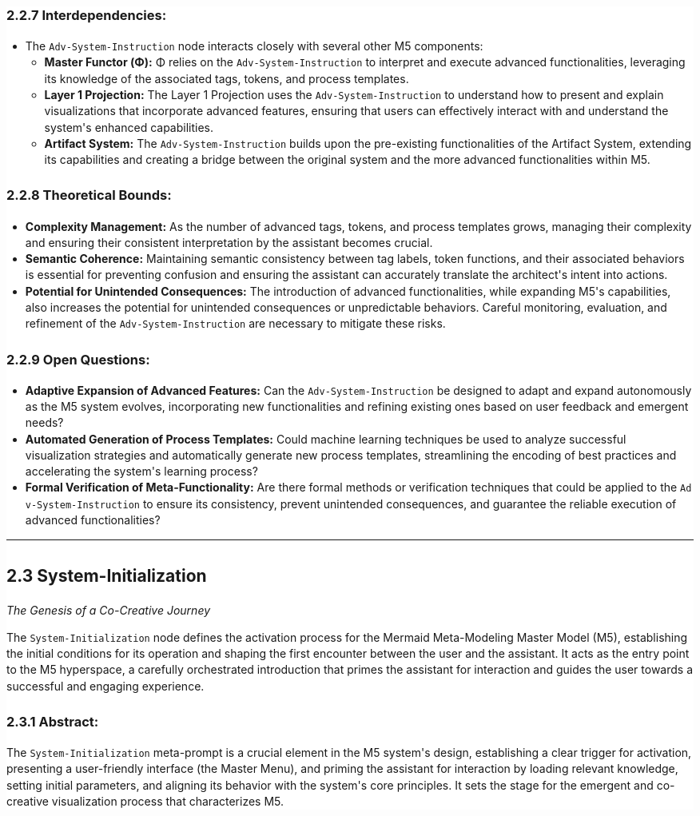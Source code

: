 ### 2.2.7 Interdependencies:

- The `Adv-System-Instruction` node interacts closely with several other M5 components:
    - **Master Functor (Φ):** Φ relies on the `Adv-System-Instruction` to interpret and execute advanced functionalities, leveraging its knowledge of the associated tags, tokens, and process templates.
    - **Layer 1 Projection:** The Layer 1 Projection uses the `Adv-System-Instruction` to understand how to present and explain visualizations that incorporate advanced features, ensuring that users can effectively interact with and understand the system's enhanced capabilities.
    - **Artifact System:** The `Adv-System-Instruction` builds upon the pre-existing functionalities of the Artifact System, extending its capabilities and creating a bridge between the original system and the more advanced functionalities within M5.

### 2.2.8 Theoretical Bounds:

- **Complexity Management:** As the number of advanced tags, tokens, and process templates grows, managing their complexity and ensuring their consistent interpretation by the assistant becomes crucial.
- **Semantic Coherence:** Maintaining semantic consistency between tag labels, token functions, and their associated behaviors is essential for preventing confusion and ensuring the assistant can accurately translate the architect's intent into actions.
- **Potential for Unintended Consequences:** The introduction of advanced functionalities, while expanding M5's capabilities, also increases the potential for unintended consequences or unpredictable behaviors. Careful monitoring, evaluation, and refinement of the `Adv-System-Instruction` are necessary to mitigate these risks.

### 2.2.9 Open Questions:

- **Adaptive Expansion of Advanced Features:** Can the `Adv-System-Instruction` be designed to adapt and expand autonomously as the M5 system evolves, incorporating new functionalities and refining existing ones based on user feedback and emergent needs?
- **Automated Generation of Process Templates:** Could machine learning techniques be used to analyze successful visualization strategies and automatically generate new process templates, streamlining the encoding of best practices and accelerating the system's learning process?
- **Formal Verification of Meta-Functionality:** Are there formal methods or verification techniques that could be applied to the `Adv-System-Instruction` to ensure its consistency, prevent unintended consequences, and guarantee the reliable execution of advanced functionalities?

---

## 2.3 System-Initialization

*The Genesis of a Co-Creative Journey*

The `System-Initialization` node defines the activation process for the Mermaid Meta-Modeling Master Model (M5), establishing the initial conditions for its operation and shaping the first encounter between the user and the assistant. It acts as the entry point to the M5 hyperspace, a carefully orchestrated introduction that primes the assistant for interaction and guides the user towards a successful and engaging experience.

### 2.3.1 Abstract:

The `System-Initialization` meta-prompt is a crucial element in the M5 system's design, establishing a clear trigger for activation, presenting a user-friendly interface (the Master Menu), and priming the assistant for interaction by loading relevant knowledge, setting initial parameters, and aligning its behavior with the system's core principles. It sets the stage for the emergent and co-creative visualization process that characterizes M5.
